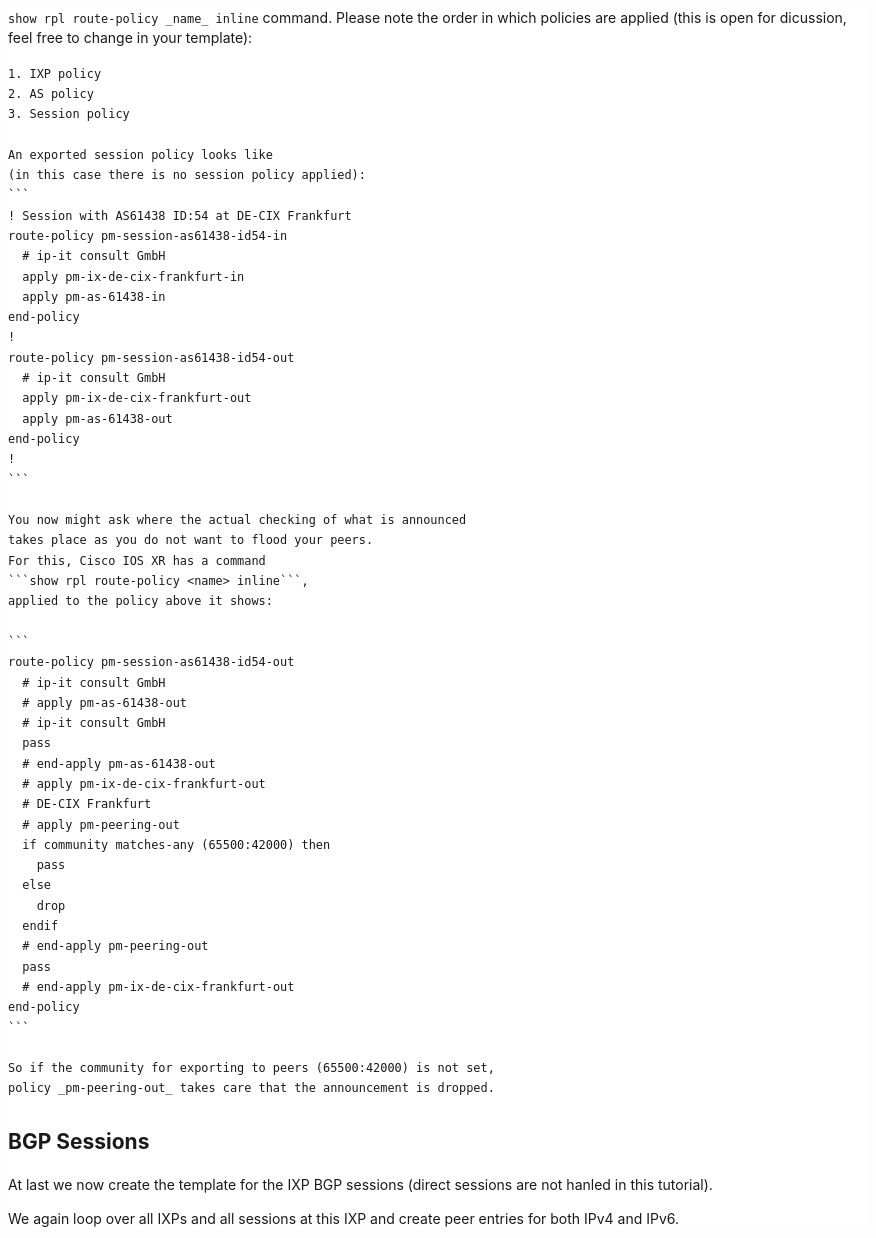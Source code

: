 ```show rpl route-policy _name_ inline``` command.
    Please note the order in which policies are applied
    (this is open for dicussion, feel free to change in your template):

    1. IXP policy
    2. AS policy
    3. Session policy

    An exported session policy looks like
    (in this case there is no session policy applied):
    ```
    ! Session with AS61438 ID:54 at DE-CIX Frankfurt
    route-policy pm-session-as61438-id54-in
      # ip-it consult GmbH
      apply pm-ix-de-cix-frankfurt-in
      apply pm-as-61438-in
    end-policy
    !
    route-policy pm-session-as61438-id54-out
      # ip-it consult GmbH
      apply pm-ix-de-cix-frankfurt-out
      apply pm-as-61438-out
    end-policy
    !
    ```

    You now might ask where the actual checking of what is announced
    takes place as you do not want to flood your peers.
    For this, Cisco IOS XR has a command
    ```show rpl route-policy <name> inline```,
    applied to the policy above it shows:

    ```
    route-policy pm-session-as61438-id54-out
      # ip-it consult GmbH
      # apply pm-as-61438-out
      # ip-it consult GmbH
      pass
      # end-apply pm-as-61438-out
      # apply pm-ix-de-cix-frankfurt-out
      # DE-CIX Frankfurt
      # apply pm-peering-out
      if community matches-any (65500:42000) then
        pass
      else
        drop
      endif
      # end-apply pm-peering-out
      pass
      # end-apply pm-ix-de-cix-frankfurt-out
    end-policy
    ```

    So if the community for exporting to peers (65500:42000) is not set,
    policy _pm-peering-out_ takes care that the announcement is dropped.

## BGP Sessions

At last we now create the template for the IXP BGP sessions
(direct sessions are not hanled in this tutorial).

We again loop over all IXPs and all sessions at this IXP and create
peer entries for both IPv4 and IPv6.

```